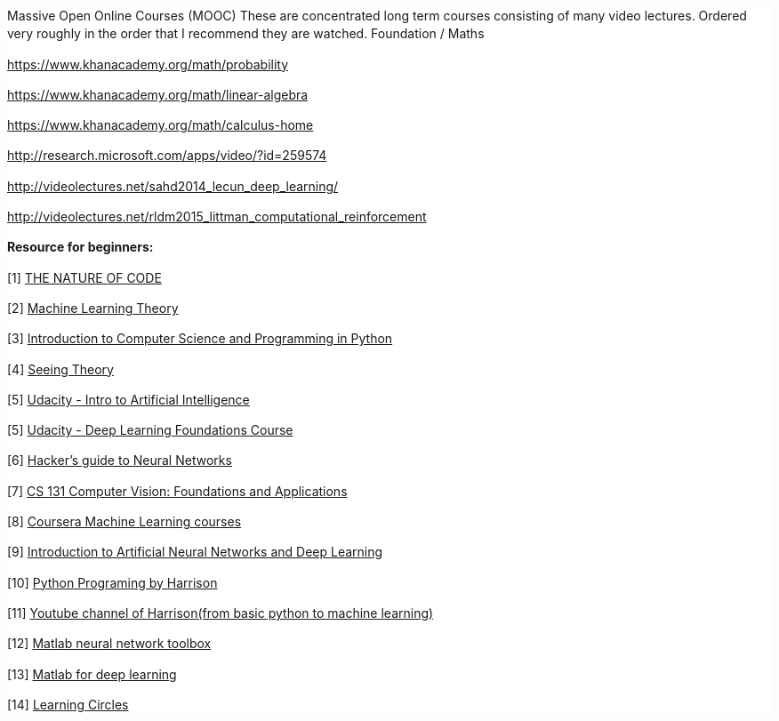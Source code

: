 
Massive Open Online Courses (MOOC)
These are concentrated long term courses consisting of many video lectures. Ordered very roughly in the order that I recommend they are watched.
Foundation / Maths

https://www.khanacademy.org/math/probability



https://www.khanacademy.org/math/linear-algebra



https://www.khanacademy.org/math/calculus-home



http://research.microsoft.com/apps/video/?id=259574


http://videolectures.net/sahd2014_lecun_deep_learning/


http://videolectures.net/rldm2015_littman_computational_reinforcement


<p><b>Resource for beginners:</b></p>
<p><span style="font-weight: 400;">[1] </span><a href="http://natureofcode.com/book/introduction/"><span style="font-weight: 400;">THE NATURE OF CODE</span></a></p>
<p><span style="font-weight: 400;">[2] </span><a href="https://mostafa-samir.github.io/ml-theory-pt1/"><span style="font-weight: 400;">Machine Learning Theory</span></a></p>
<p><span style="font-weight: 400;">[3] </span><a href="https://ocw.mit.edu/courses/electrical-engineering-and-computer-science/6-0001-introduction-to-computer-science-and-programming-in-python-fall-2016/"><span style="font-weight: 400;">Introduction to Computer Science and Programming in Python</span></a></p>
<p><span style="font-weight: 400;">[4] </span><a href="http://students.brown.edu/seeing-theory/"><span style="font-weight: 400;">Seeing Theory</span></a></p>
<p><span style="font-weight: 400;">[5] </span><a href="https://www.udacity.com/course/intro-to-artificial-intelligence--cs271"><span style="font-weight: 400;">Udacity - Intro to Artificial Intelligence</span></a></p>
<p><span style="font-weight: 400;">[5] </span><a href="https://www.udacity.com/course/deep-learning-nanodegree-foundation--nd101"><span style="font-weight: 400;">Udacity - Deep Learning Foundations Course</span></a></p>
<p><span style="font-weight: 400;">[6] </span><a href="http://karpathy.github.io/neuralnets/"><span style="font-weight: 400;">Hacker&#8217;s guide to Neural Networks</span></a></p>
<p><span style="font-weight: 400;">[7] <a href="http://vision.stanford.edu/teaching/cs131_fall1617/index.html" target="_blank" rel="noopener noreferrer">CS 131 Computer Vision: Foundations and Applications</a></span></p>
<p><span style="font-weight: 400;">[8] </span><a href="https://www.coursera.org/browse/data-science/machine-learning?languages=en&amp;source=deprecated_spark_cdp"><span style="font-weight: 400;">Coursera Machine Learning courses</span></a></p>
<p><span style="font-weight: 400;">[9] </span><a href="https://github.com/rasbt/deep-learning-book"><span style="font-weight: 400;">Introduction to Artificial Neural Networks and Deep Learning</span></a></p>
<p><span style="font-weight: 400;">[10] </span><a href="https://pythonprogramming.net/"><span style="font-weight: 400;">Python Programing by Harrison</span></a></p>
<p><span style="font-weight: 400;">[11] </span><a href="https://www.youtube.com/user/sentdex/featured"><span style="font-weight: 400;">Youtube channel of Harrison(from basic python to machine learning)</span></a></p>
<p><span style="font-weight: 400;">[12] </span><a href="http://in.mathworks.com/help/nnet/examples.html"><span style="font-weight: 400;">Matlab neural network toolbox</span></a></p>
<p><span style="font-weight: 400;">[13] </span><a href="https://in.mathworks.com/campaigns/products/offer/deep-learning.html?s_eid=PSM_da&amp;requestedDomain=www.mathworks.com"><span style="font-weight: 400;">Matlab for deep learning</span></a></p>
<p><span style="font-weight: 400;">[14] </span><a href="https://learningcircles.p2pu.org/en/"><span style="font-weight: 400;">Learning Circles </span></a></p>